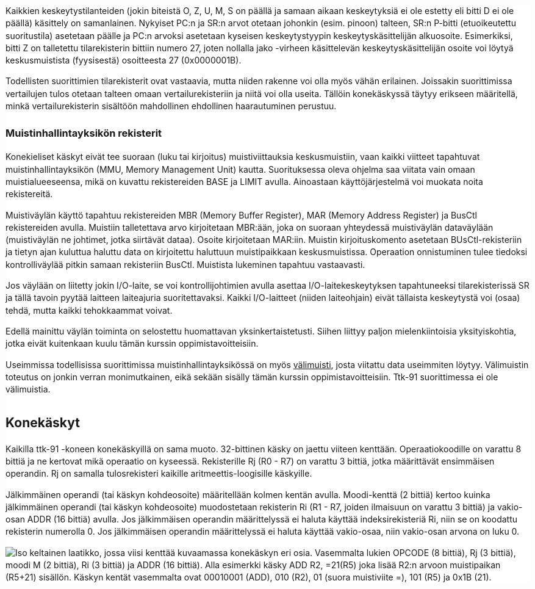 Kaikkien keskeytystilanteiden (jokin biteistä O, Z, U, M, S on päällä ja samaan aikaan keskeytyksiä ei ole estetty eli bitti D ei ole päällä) käsittely on samanlainen. Nykyiset PC:n ja SR:n arvot otetaan johonkin (esim. pinoon) talteen, SR:n P-bitti (etuoikeutettu suoritustila) asetetaan päälle ja PC:n arvoksi asetetaan kyseisen keskeytystyypin keskeytyskäsittelijän alkuosoite. Esimerkiksi, bitti Z on talletettu tilarekisterin bittiin numero 27, joten nollalla jako -virheen käsittelevän keskeytyskäsittelijän osoite voi löytyä keskusmuistista (fyysisestä) osoitteesta 27 (0x0000001B).

Todellisten suorittimien tilarekisterit ovat vastaavia, mutta niiden rakenne voi olla myös vähän erilainen. Joissakin suorittimissa vertailujen tulos otetaan talteen omaan vertailurekisteriin ja niitä voi olla useita. Tällöin konekäskyssä täytyy erikseen määritellä, minkä vertailurekisterin sisältöön mahdollinen ehdollinen haarautuminen perustuu.

### Muistinhallintayksikön rekisterit
Konekieliset käskyt eivät tee suoraan (luku tai kirjoitus) muistiviittauksia keskusmuistiin, vaan kaikki viitteet tapahtuvat muistinhallintayksikön (MMU, Memory Management Unit) kautta. Suorituksessa oleva ohjelma saa viitata vain omaan muistialueeseensa, mikä on kuvattu rekistereiden BASE ja LIMIT avulla. Ainoastaan käyttöjärjestelmä voi muokata noita rekistereitä.

Muistiväylän käyttö tapahtuu rekistereiden MBR (Memory Buffer Register), MAR (Memory Address Register) ja BusCtl rekistereiden avulla. Muistiin talletettava arvo kirjoitetaan MBR:ään, joka on suoraan yhteydessä muistiväylän dataväylään (muistiväylän ne johtimet, jotka siirtävät dataa). Osoite kirjoitetaan MAR:iin. Muistin kirjoituskomento asetetaan BUsCtl-rekisteriin ja tietyn ajan kuluttua haluttu data on kirjoitettu haluttuun muistipaikkaan keskusmuistissa. Operaation onnistuminen tulee tiedoksi kontrolliväylää pitkin samaan rekisteriin BusCtl. Muistista lukeminen tapahtuu vastaavasti.

Jos väylään on liitetty jokin I/O-laite, se voi kontrollijohtimien avulla asettaa I/O-laitekeskeytyksen tapahtuneeksi tilarekisterissä SR ja tällä tavoin pyytää laitteen laiteajuria suoritettavaksi. Kaikki I/O-laitteet (niiden laiteohjain) eivät tällaista keskeytystä voi (osaa) tehdä, mutta kaikki tehokkaammat voivat.

Edellä mainittu väylän toiminta on selostettu huomattavan yksinkertaistetusti. Siihen liittyy paljon mielenkiintoisia yksityiskohtia, jotka eivät kuitenkaan kuulu tämän kurssin oppimistavoitteisiin.

Useimmissa todellisissa suorittimissa muistinhallintayksikössä on myös [välimuisti](https://fi.wikipedia.org/wiki/V%C3%A4limuisti), josta viitattu data useimmiten löytyy. Välimuistin toteutus on jonkin verran monimutkainen, eikä sekään sisälly tämän kurssin oppimistavoitteisiin. Ttk-91 suorittimessa ei ole välimuistia.

## Konekäskyt
Kaikilla ttk-91 -koneen konekäskyillä on sama muoto. 32-bittinen käsky on jaettu viiteen kenttään. Operaatiokoodille on varattu 8 bittiä ja ne kertovat mikä operaatio on kyseessä. Rekisterille Rj (R0 - R7) on varattu 3 bittiä, jotka määrittävät ensimmäisen operandin. Rj on samalla tulosrekisteri kaikille aritmeettis-loogisille käskyille.

Jälkimmäinen operandi (tai käskyn kohdeosoite) määritellään kolmen kentän avulla. Moodi-kenttä (2 bittiä) kertoo kuinka jälkimmäinen operandi (tai käskyn kohdeosoite) muodostetaan rekisterin Ri (R1 - R7, joiden ilmaisuun on varattu 3 bittiä) ja vakio-osan ADDR (16 bittiä) avulla. Jos jälkimmäisen operandin määrittelyssä ei haluta käyttää indeksirekisteriä Ri, niin se on koodattu rekisterin numerolla 0. Jos jälkimmäisen operandin määrittelyssä ei haluta käyttää vakio-osaa, niin vakio-osan arvona on luku 0.

![Iso keltainen laatikko, jossa viisi kenttää kuvaamassa konekäskyn eri osia. Vasemmalta lukien OPCODE (8 bittiä), Rj (3 bittiä), moodi M (2 bittiä), Ri (3 bittiä) ja ADDR (16 bittiä). Alla esimerkki käsky ADD R2, =21(R5) joka lisää R2:n arvoon muistipaikan (R5+21) sisällön. Käskyn kentät vasemmalta ovat 00010001 (ADD), 010 (R2), 01 (suora muistiviite =), 101 (R5) ja 0x1B (21).](./ch-5-1-b-ttk91-konekaskyn-rakenne.svg)
<div>
<illustrations motive="ch-5-1-b-ttk91-konekaskyn-rakenne"></illustrations>
</div>
